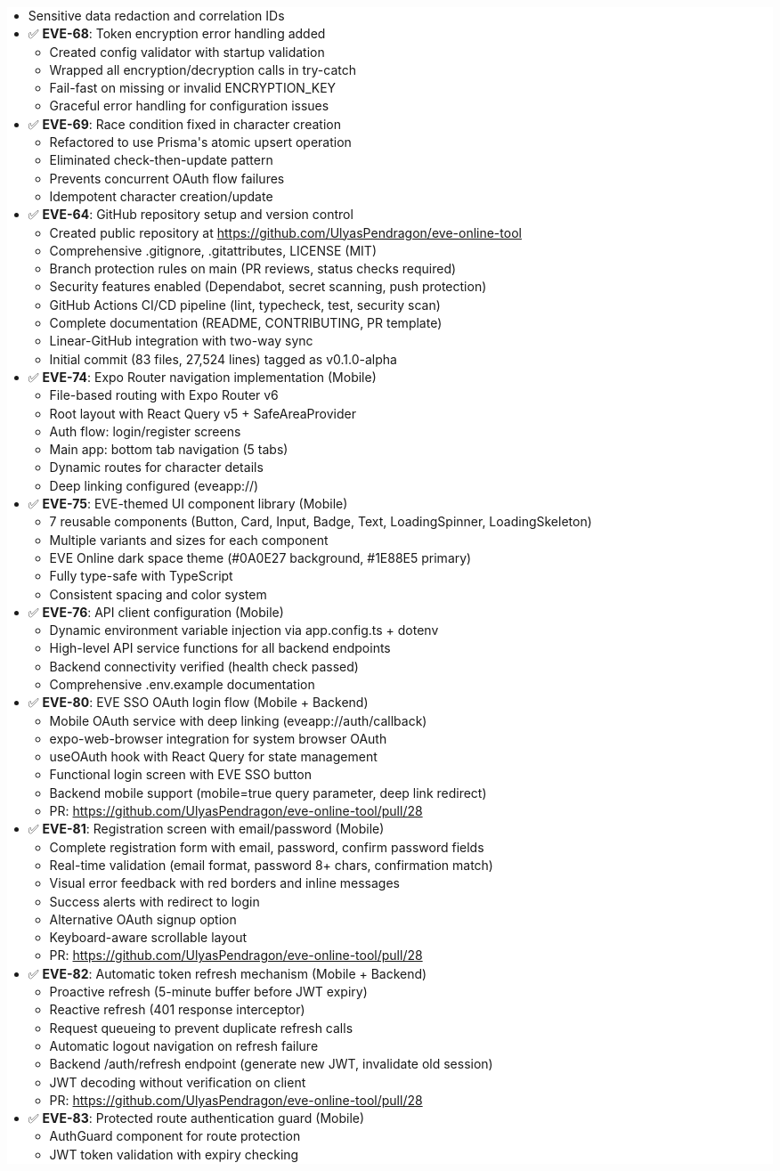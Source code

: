   - Sensitive data redaction and correlation IDs
- ✅ **EVE-68**: Token encryption error handling added
  - Created config validator with startup validation
  - Wrapped all encryption/decryption calls in try-catch
  - Fail-fast on missing or invalid ENCRYPTION_KEY
  - Graceful error handling for configuration issues
- ✅ **EVE-69**: Race condition fixed in character creation
  - Refactored to use Prisma's atomic upsert operation
  - Eliminated check-then-update pattern
  - Prevents concurrent OAuth flow failures
  - Idempotent character creation/update
- ✅ **EVE-64**: GitHub repository setup and version control
  - Created public repository at https://github.com/UlyasPendragon/eve-online-tool
  - Comprehensive .gitignore, .gitattributes, LICENSE (MIT)
  - Branch protection rules on main (PR reviews, status checks required)
  - Security features enabled (Dependabot, secret scanning, push protection)
  - GitHub Actions CI/CD pipeline (lint, typecheck, test, security scan)
  - Complete documentation (README, CONTRIBUTING, PR template)
  - Linear-GitHub integration with two-way sync
  - Initial commit (83 files, 27,524 lines) tagged as v0.1.0-alpha
- ✅ **EVE-74**: Expo Router navigation implementation (Mobile)
  - File-based routing with Expo Router v6
  - Root layout with React Query v5 + SafeAreaProvider
  - Auth flow: login/register screens
  - Main app: bottom tab navigation (5 tabs)
  - Dynamic routes for character details
  - Deep linking configured (eveapp://)
- ✅ **EVE-75**: EVE-themed UI component library (Mobile)
  - 7 reusable components (Button, Card, Input, Badge, Text, LoadingSpinner, LoadingSkeleton)
  - Multiple variants and sizes for each component
  - EVE Online dark space theme (#0A0E27 background, #1E88E5 primary)
  - Fully type-safe with TypeScript
  - Consistent spacing and color system
- ✅ **EVE-76**: API client configuration (Mobile)
  - Dynamic environment variable injection via app.config.ts + dotenv
  - High-level API service functions for all backend endpoints
  - Backend connectivity verified (health check passed)
  - Comprehensive .env.example documentation
- ✅ **EVE-80**: EVE SSO OAuth login flow (Mobile + Backend)
  - Mobile OAuth service with deep linking (eveapp://auth/callback)
  - expo-web-browser integration for system browser OAuth
  - useOAuth hook with React Query for state management
  - Functional login screen with EVE SSO button
  - Backend mobile support (mobile=true query parameter, deep link redirect)
  - PR: https://github.com/UlyasPendragon/eve-online-tool/pull/28
- ✅ **EVE-81**: Registration screen with email/password (Mobile)
  - Complete registration form with email, password, confirm password fields
  - Real-time validation (email format, password 8+ chars, confirmation match)
  - Visual error feedback with red borders and inline messages
  - Success alerts with redirect to login
  - Alternative OAuth signup option
  - Keyboard-aware scrollable layout
  - PR: https://github.com/UlyasPendragon/eve-online-tool/pull/28
- ✅ **EVE-82**: Automatic token refresh mechanism (Mobile + Backend)
  - Proactive refresh (5-minute buffer before JWT expiry)
  - Reactive refresh (401 response interceptor)
  - Request queueing to prevent duplicate refresh calls
  - Automatic logout navigation on refresh failure
  - Backend /auth/refresh endpoint (generate new JWT, invalidate old session)
  - JWT decoding without verification on client
  - PR: https://github.com/UlyasPendragon/eve-online-tool/pull/28
- ✅ **EVE-83**: Protected route authentication guard (Mobile)
  - AuthGuard component for route protection
  - JWT token validation with expiry checking